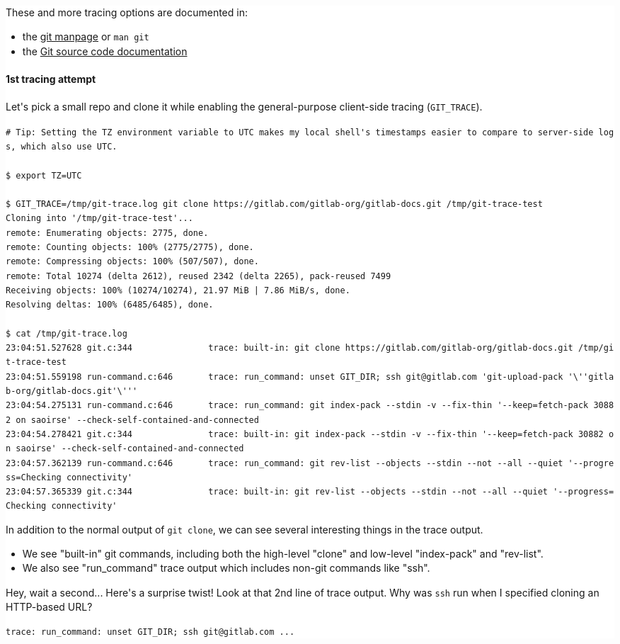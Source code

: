 These and more tracing options are documented in:
* the [git manpage](https://git-scm.com/docs/git#Documentation/git.txt-codeGITTRACEcode) or `man git`
* the [Git source code documentation](https://github.com/git/git/blob/master/Documentation/git.txt)

#### 1st tracing attempt

Let's pick a small repo and clone it while enabling the general-purpose client-side tracing (`GIT_TRACE`).

```shell
# Tip: Setting the TZ environment variable to UTC makes my local shell's timestamps easier to compare to server-side logs, which also use UTC.

$ export TZ=UTC

$ GIT_TRACE=/tmp/git-trace.log git clone https://gitlab.com/gitlab-org/gitlab-docs.git /tmp/git-trace-test
Cloning into '/tmp/git-trace-test'...
remote: Enumerating objects: 2775, done.
remote: Counting objects: 100% (2775/2775), done.
remote: Compressing objects: 100% (507/507), done.
remote: Total 10274 (delta 2612), reused 2342 (delta 2265), pack-reused 7499
Receiving objects: 100% (10274/10274), 21.97 MiB | 7.86 MiB/s, done.
Resolving deltas: 100% (6485/6485), done.

$ cat /tmp/git-trace.log 
23:04:51.527628 git.c:344               trace: built-in: git clone https://gitlab.com/gitlab-org/gitlab-docs.git /tmp/git-trace-test
23:04:51.559198 run-command.c:646       trace: run_command: unset GIT_DIR; ssh git@gitlab.com 'git-upload-pack '\''gitlab-org/gitlab-docs.git'\'''
23:04:54.275131 run-command.c:646       trace: run_command: git index-pack --stdin -v --fix-thin '--keep=fetch-pack 30882 on saoirse' --check-self-contained-and-connected
23:04:54.278421 git.c:344               trace: built-in: git index-pack --stdin -v --fix-thin '--keep=fetch-pack 30882 on saoirse' --check-self-contained-and-connected
23:04:57.362139 run-command.c:646       trace: run_command: git rev-list --objects --stdin --not --all --quiet '--progress=Checking connectivity'
23:04:57.365339 git.c:344               trace: built-in: git rev-list --objects --stdin --not --all --quiet '--progress=Checking connectivity'
```

In addition to the normal output of `git clone`, we can see several interesting things in the trace output.
* We see "built-in" git commands, including both the high-level "clone" and low-level "index-pack" and "rev-list".
* We also see "run_command" trace output which includes non-git commands like "ssh".

Hey, wait a second...  Here's a surprise twist!
Look at that 2nd line of trace output.  Why was `ssh` run when I specified cloning an HTTP-based URL?

```
trace: run_command: unset GIT_DIR; ssh git@gitlab.com ...
```
